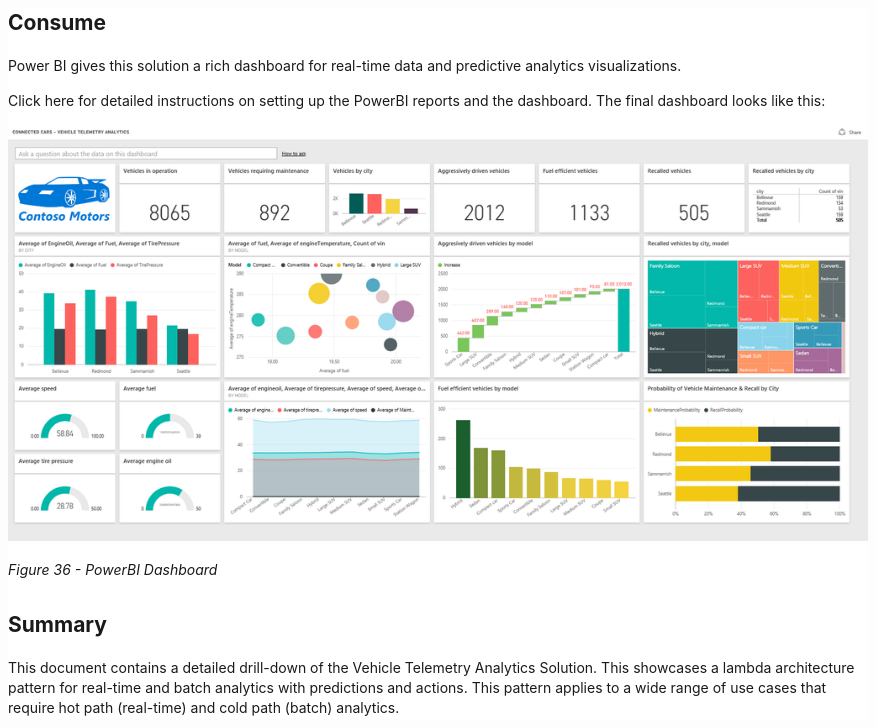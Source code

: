 
## Consume

Power BI gives this solution a rich dashboard for real-time data and predictive analytics visualizations. 

Click here for detailed instructions on setting up the PowerBI reports and the dashboard. The final dashboard looks like this:

![](./media/cortana-analytics-playbook-vehicle-telemetry-deep-dive/fig36-vehicle-telematics-powerbi-dashboard.png)

*Figure 36 - PowerBI Dashboard*

## Summary

This document contains a detailed drill-down of the Vehicle Telemetry Analytics Solution. This showcases a lambda architecture pattern for real-time and batch analytics with predictions and actions. This pattern applies to a wide range of use cases that require hot path (real-time) and cold path (batch) analytics. 

